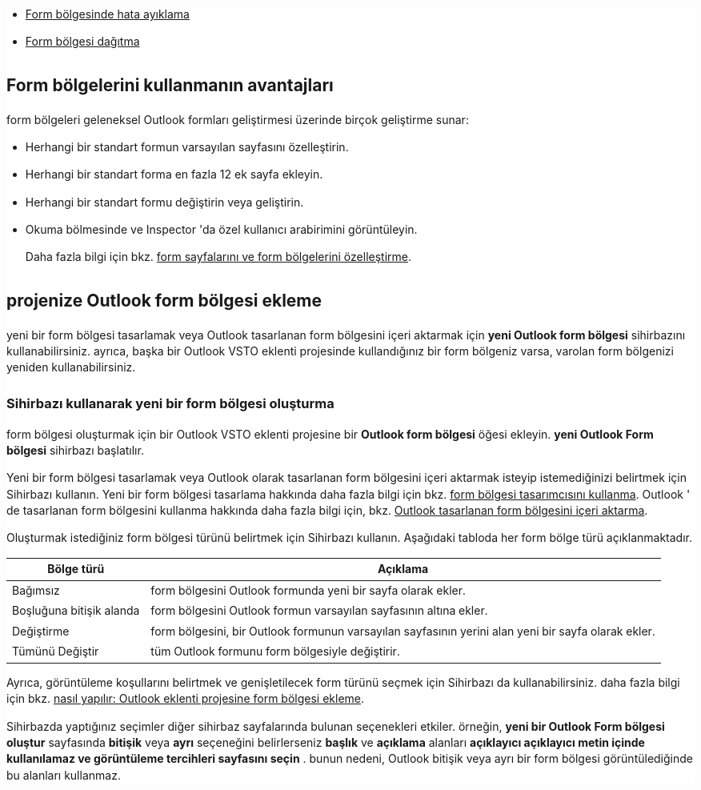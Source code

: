 - [Form bölgesinde hata ayıklama](#Debugging)

- [Form bölgesi dağıtma](#Deploying)

## <a name="advantages-of-using-form-regions"></a><a name="Enhance"></a> Form bölgelerini kullanmanın avantajları
 form bölgeleri geleneksel Outlook formları geliştirmesi üzerinde birçok geliştirme sunar:

- Herhangi bir standart formun varsayılan sayfasını özelleştirin.

- Herhangi bir standart forma en fazla 12 ek sayfa ekleyin.

- Herhangi bir standart formu değiştirin veya geliştirin.

- Okuma bölmesinde ve Inspector 'da özel kullanıcı arabirimini görüntüleyin.

  Daha fazla bilgi için bkz. [form sayfalarını ve form bölgelerini özelleştirme](/office/vba/outlook/Concepts/Forms/customizing-form-pages-and-form-regions).

## <a name="add-an-outlook-form-region-to-your-project"></a><a name="Adding"></a>projenize Outlook form bölgesi ekleme
 yeni bir form bölgesi tasarlamak veya Outlook tasarlanan form bölgesini içeri aktarmak için **yeni Outlook form bölgesi** sihirbazını kullanabilirsiniz. ayrıca, başka bir Outlook VSTO eklenti projesinde kullandığınız bir form bölgeniz varsa, varolan form bölgenizi yeniden kullanabilirsiniz.

### <a name="create-a-new-form-region-by-using-the-wizard"></a><a name="CreatingFormRegion"></a> Sihirbazı kullanarak yeni bir form bölgesi oluşturma
 form bölgesi oluşturmak için bir Outlook VSTO eklenti projesine bir **Outlook form bölgesi** öğesi ekleyin. **yeni Outlook Form bölgesi** sihirbazı başlatılır.

 Yeni bir form bölgesi tasarlamak veya Outlook olarak tasarlanan form bölgesini içeri aktarmak isteyip istemediğinizi belirtmek için Sihirbazı kullanın. Yeni bir form bölgesi tasarlama hakkında daha fazla bilgi için bkz. [form bölgesi tasarımcısını kullanma](#UsingFormRegionDesigner). Outlook ' de tasarlanan form bölgesini kullanma hakkında daha fazla bilgi için, bkz. [Outlook tasarlanan form bölgesini içeri aktarma](#UsingFormRegionDesignedOutlook).

 Oluşturmak istediğiniz form bölgesi türünü belirtmek için Sihirbazı kullanın. Aşağıdaki tabloda her form bölge türü açıklanmaktadır.

|Bölge türü|Açıklama|
|-----------------|-----------------|
|Bağımsız|form bölgesini Outlook formunda yeni bir sayfa olarak ekler.|
|Boşluğuna bitişik alanda|form bölgesini Outlook formun varsayılan sayfasının altına ekler.|
|Değiştirme|form bölgesini, bir Outlook formunun varsayılan sayfasının yerini alan yeni bir sayfa olarak ekler.|
|Tümünü Değiştir|tüm Outlook formunu form bölgesiyle değiştirir.|

 Ayrıca, görüntüleme koşullarını belirtmek ve genişletilecek form türünü seçmek için Sihirbazı da kullanabilirsiniz. daha fazla bilgi için bkz. [nasıl yapılır: Outlook eklenti projesine form bölgesi ekleme](../vsto/how-to-add-a-form-region-to-an-outlook-add-in-project.md).

 Sihirbazda yaptığınız seçimler diğer sihirbaz sayfalarında bulunan seçenekleri etkiler. örneğin, **yeni bir Outlook Form bölgesi oluştur** sayfasında **bitişik** veya **ayrı** seçeneğini belirlerseniz **başlık** ve **açıklama** alanları **açıklayıcı açıklayıcı metin içinde kullanılamaz ve görüntüleme tercihleri sayfasını seçin** . bunun nedeni, Outlook bitişik veya ayrı bir form bölgesi görüntülediğinde bu alanları kullanmaz.
